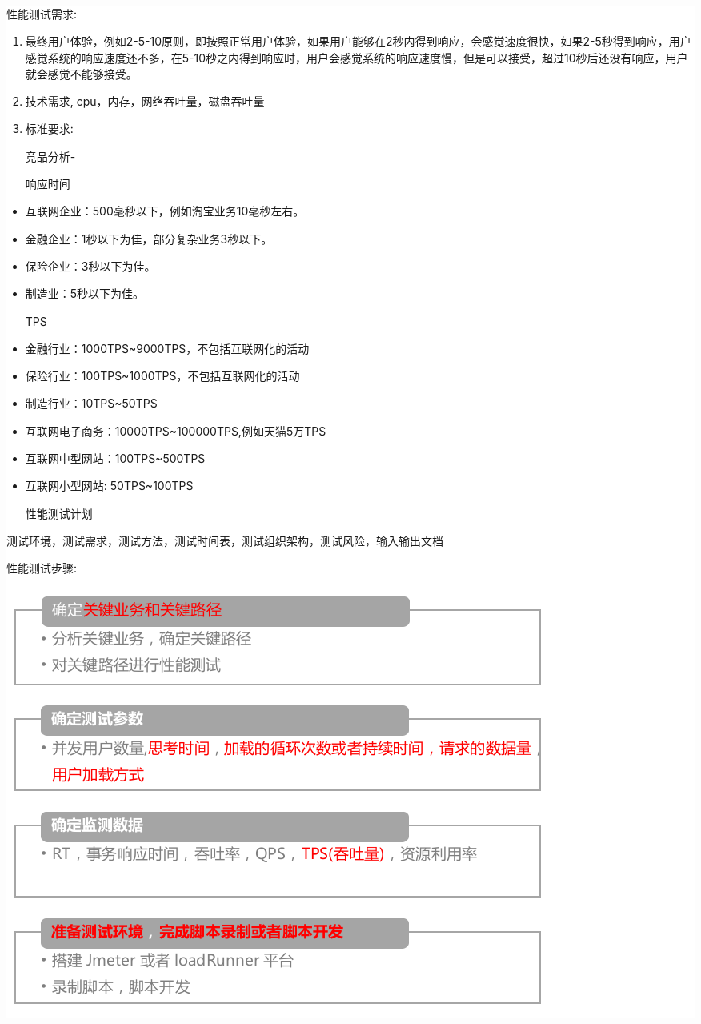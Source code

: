 性能测试需求:

1)  最终用户体验，例如2-5-10原则，即按照正常用户体验，如果用户能够在2秒内得到响应，会感觉速度很快，如果2-5秒得到响应，用户感觉系统的响应速度还不多，在5-10秒之内得到响应时，用户会感觉系统的响应速度慢，但是可以接受，超过10秒后还没有响应，用户就会感觉不能够接受。

2)  技术需求, cpu，内存，网络吞吐量，磁盘吞吐量

3)  标准要求:

    竞品分析-

    响应时间

-   互联网企业：500毫秒以下，例如淘宝业务10毫秒左右。

-   金融企业：1秒以下为佳，部分复杂业务3秒以下。

-   保险企业：3秒以下为佳。

-   制造业：5秒以下为佳。

    TPS

-   金融行业：1000TPS\~9000TPS，不包括互联网化的活动

-   保险行业：100TPS\~1000TPS，不包括互联网化的活动

-   制造行业：10TPS\~50TPS

-   互联网电子商务：10000TPS\~100000TPS,例如天猫5万TPS

-   互联网中型网站：100TPS\~500TPS

-   互联网小型网站: 50TPS\~100TPS

    性能测试计划

测试环境，测试需求，测试方法，测试时间表，测试组织架构，测试风险，输入输出文档

性能测试步骤:

![](pictures/08JMeter/image-20230103174223823.png)
